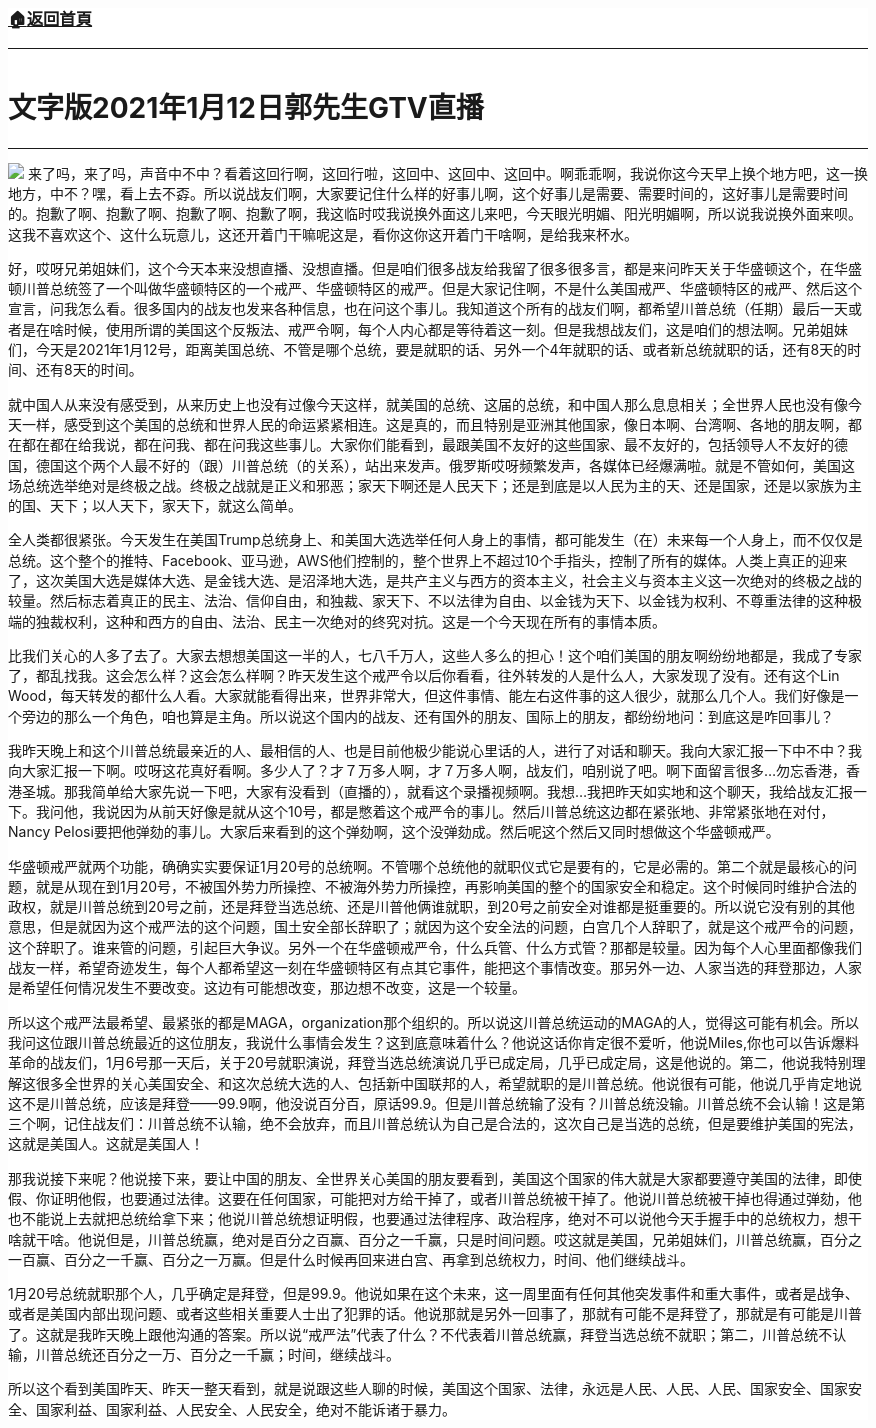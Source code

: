 ###  [:house:返回首頁](https://github.com/ourhimalayas/txt)
---

# 文字版2021年1月12日郭先生GTV直播
** **
![]()![](https://gnews.org/wp-content/uploads/2021/01/C8B82A48-DC33-4864-BA7A-2C0345B90DBD.png)
来了吗，来了吗，声音中不中？看着这回行啊，这回行啦，这回中、这回中、这回中。啊乖乖啊，我说你这今天早上换个地方吧，这一换地方，中不？嘿，看上去不孬。所以说战友们啊，大家要记住什么样的好事儿啊，这个好事儿是需要、需要时间的，这好事儿是需要时间的。抱歉了啊、抱歉了啊、抱歉了啊、抱歉了啊，我这临时哎我说换外面这儿来吧，今天眼光明媚、阳光明媚啊，所以说我说换外面来呗。这我不喜欢这个、这什么玩意儿，这还开着门干嘛呢这是，看你这你这开着门干啥啊，是给我来杯水。

好，哎呀兄弟姐妹们，这个今天本来没想直播、没想直播。但是咱们很多战友给我留了很多很多言，都是来问昨天关于华盛顿这个，在华盛顿川普总统签了一个叫做华盛顿特区的一个戒严、华盛顿特区的戒严。但是大家记住啊，不是什么美国戒严、华盛顿特区的戒严、然后这个宣言，问我怎么看。很多国内的战友也发来各种信息，也在问这个事儿。我知道这个所有的战友们啊，都希望川普总统（任期）最后一天或者是在啥时候，使用所谓的美国这个反叛法、戒严令啊，每个人内心都是等待着这一刻。但是我想战友们，这是咱们的想法啊。兄弟姐妹们，今天是2021年1月12号，距离美国总统、不管是哪个总统，要是就职的话、另外一个4年就职的话、或者新总统就职的话，还有8天的时间、还有8天的时间。

就中国人从来没有感受到，从来历史上也没有过像今天这样，就美国的总统、这届的总统，和中国人那么息息相关；全世界人民也没有像今天一样，感受到这个美国的总统和世界人民的命运紧紧相连。这是真的，而且特别是亚洲其他国家，像日本啊、台湾啊、各地的朋友啊，都在都在都在给我说，都在问我、都在问我这些事儿。大家你们能看到，最跟美国不友好的这些国家、最不友好的，包括领导人不友好的德国，德国这个两个人最不好的（跟）川普总统（的关系），站出来发声。俄罗斯哎呀频繁发声，各媒体已经爆满啦。就是不管如何，美国这场总统选举绝对是终极之战。终极之战就是正义和邪恶；家天下啊还是人民天下；还是到底是以人民为主的天、还是国家，还是以家族为主的国、天下；以人天下，家天下，就这么简单。

全人类都很紧张。今天发生在美国Trump总统身上、和美国大选选举任何人身上的事情，都可能发生（在）未来每一个人身上，而不仅仅是总统。这个整个的推特、Facebook、亚马逊，AWS他们控制的，整个世界上不超过10个手指头，控制了所有的媒体。人类上真正的迎来了，这次美国大选是媒体大选、是金钱大选、是沼泽地大选，是共产主义与西方的资本主义，社会主义与资本主义这一次绝对的终极之战的较量。然后标志着真正的民主、法治、信仰自由，和独裁、家天下、不以法律为自由、以金钱为天下、以金钱为权利、不尊重法律的这种极端的独裁权利，这种和西方的自由、法治、民主一次绝对的终究对抗。这是一个今天现在所有的事情本质。

比我们关心的人多了去了。大家去想想美国这一半的人，七八千万人，这些人多么的担心！这个咱们美国的朋友啊纷纷地都是，我成了专家了，都乱找我。这会怎么样？这会怎么样啊？昨天发生这个戒严令以后你看看，往外转发的人是什么人，大家发现了没有。还有这个Lin Wood，每天转发的都什么人看。大家就能看得出来，世界非常大，但这件事情、能左右这件事的这人很少，就那么几个人。我们好像是一个旁边的那么一个角色，咱也算是主角。所以说这个国内的战友、还有国外的朋友、国际上的朋友，都纷纷地问：到底这是咋回事儿？

我昨天晚上和这个川普总统最亲近的人、最相信的人、也是目前他极少能说心里话的人，进行了对话和聊天。我向大家汇报一下中不中？我向大家汇报一下啊。哎呀这花真好看啊。多少人了？才７万多人啊，才７万多人啊，战友们，咱别说了吧。啊下面留言很多…勿忘香港，香港圣城。那我简单给大家先说一下吧，大家有没看到（直播的），就看这个录播视频啊。我想…我把昨天如实地和这个聊天，我给战友汇报一下。我问他，我说因为从前天好像是就从这个10号，都是憋着这个戒严令的事儿。然后川普总统这边都在紧张地、非常紧张地在对付，Nancy Pelosi要把他弹劾的事儿。大家后来看到的这个弹劾啊，这个没弹劾成。然后呢这个然后又同时想做这个华盛顿戒严。

华盛顿戒严就两个功能，确确实实要保证1月20号的总统啊。不管哪个总统他的就职仪式它是要有的，它是必需的。第二个就是最核心的问题，就是从现在到1月20号，不被国外势力所操控、不被海外势力所操控，再影响美国的整个的国家安全和稳定。这个时候同时维护合法的政权，就是川普总统到20号之前，还是拜登当选总统、还是川普他俩谁就职，到20号之前安全对谁都是挺重要的。所以说它没有别的其他意思，但是就因为这个戒严法的这个问题，国土安全部长辞职了；就因为这个安全法的问题，白宫几个人辞职了，就是这个戒严令的问题，这个辞职了。谁来管的问题，引起巨大争议。另外一个在华盛顿戒严令，什么兵管、什么方式管？那都是较量。因为每个人心里面都像我们战友一样，希望奇迹发生，每个人都希望这一刻在华盛顿特区有点其它事件，能把这个事情改变。那另外一边、人家当选的拜登那边，人家是希望任何情况发生不要改变。这边有可能想改变，那边想不改变，这是一个较量。

所以这个戒严法最希望、最紧张的都是MAGA，organization那个组织的。所以说这川普总统运动的MAGA的人，觉得这可能有机会。所以我问这位跟川普总统最近的这位朋友，我说什么事情会发生？这到底意味着什么？他说这话你肯定很不爱听，他说Miles,你也可以告诉爆料革命的战友们，1月6号那一天后，关于20号就职演说，拜登当选总统演说几乎已成定局，几乎已成定局，这是他说的。第二，他说我特别理解这很多全世界的关心美国安全、和这次总统大选的人、包括新中国联邦的人，希望就职的是川普总统。他说很有可能，他说几乎肯定地说这不是川普总统，应该是拜登——99.9啊，他没说百分百，原话99.9。但是川普总统输了没有？川普总统没输。川普总统不会认输！这是第三个啊，记住战友们：川普总统不认输，绝不会放弃，而且川普总统认为自己是合法的，这次自己是当选的总统，但是要维护美国的宪法，这就是美国人。这就是美国人！

那我说接下来呢？他说接下来，要让中国的朋友、全世界关心美国的朋友要看到，美国这个国家的伟大就是大家都要遵守美国的法律，即使假、你证明他假，也要通过法律。这要在任何国家，可能把对方给干掉了，或者川普总统被干掉了。他说川普总统被干掉也得通过弹劾，他也不能说上去就把总统给拿下来；他说川普总统想证明假，也要通过法律程序、政治程序，绝对不可以说他今天手握手中的总统权力，想干啥就干啥。他说但是，川普总统赢，绝对是百分之百赢、百分之一千赢，只是时间问题。哎这就是美国，兄弟姐妹们，川普总统赢，百分之一百赢、百分之一千赢、百分之一万赢。但是什么时候再回来进白宫、再拿到总统权力，时间、他们继续战斗。

1月20号总统就职那个人，几乎确定是拜登，但是99.9。他说如果在这个未来，这一周里面有任何其他突发事件和重大事件，或者是战争、或者是美国内部出现问题、或者这些相关重要人士出了犯罪的话。他说那就是另外一回事了，那就有可能不是拜登了，那就是有可能是川普了。这就是我昨天晚上跟他沟通的答案。所以说“戒严法”代表了什么？不代表着川普总统赢，拜登当选总统不就职；第二，川普总统不认输，川普总统还百分之一万、百分之一千赢；时间，继续战斗。

所以这个看到美国昨天、昨天一整天看到，就是说跟这些人聊的时候，美国这个国家、法律，永远是人民、人民、人民、国家安全、国家安全、国家利益、国家利益、人民安全、人民安全，绝对不能诉诸于暴力。
